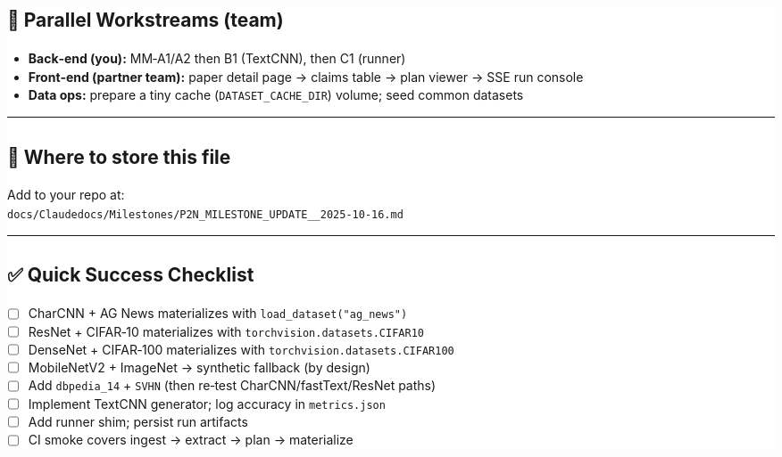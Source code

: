 
## 🤝 Parallel Workstreams (team)

- **Back‑end (you):** MM‑A1/A2 then B1 (TextCNN), then C1 (runner)  
- **Front‑end (partner team):** paper detail page → claims table → plan viewer → SSE run console  
- **Data ops:** prepare a tiny cache (`DATASET_CACHE_DIR`) volume; seed common datasets

---

## 📂 Where to store this file

Add to your repo at:  
`docs/Claudedocs/Milestones/P2N_MILESTONE_UPDATE__2025-10-16.md`

---

## ✅ Quick Success Checklist

- [ ] CharCNN + AG News materializes with `load_dataset("ag_news")`  
- [ ] ResNet + CIFAR‑10 materializes with `torchvision.datasets.CIFAR10`  
- [ ] DenseNet + CIFAR‑100 materializes with `torchvision.datasets.CIFAR100`  
- [ ] MobileNetV2 + ImageNet → synthetic fallback (by design)  
- [ ] Add `dbpedia_14` + `SVHN` (then re‑test CharCNN/fastText/ResNet paths)  
- [ ] Implement TextCNN generator; log accuracy in `metrics.json`  
- [ ] Add runner shim; persist run artifacts  
- [ ] CI smoke covers ingest → extract → plan → materialize
